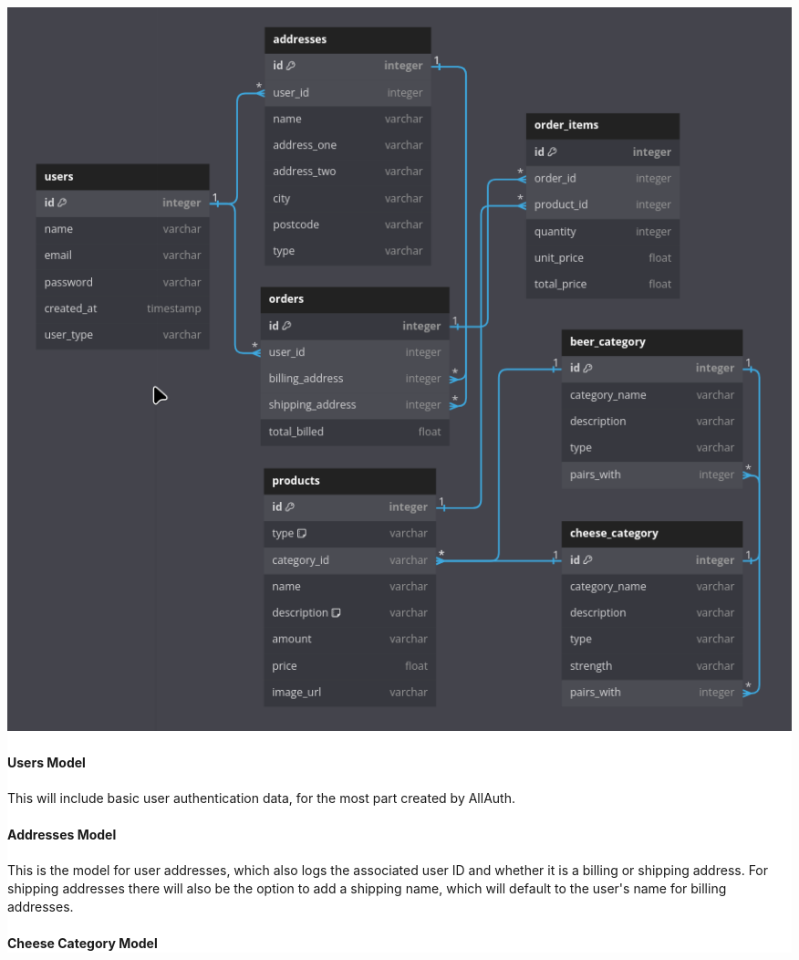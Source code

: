 ![image](media/data-model/db-schema.png)

#### Users Model

This will include basic user authentication data, for the most part created by AllAuth.  

#### Addresses Model

This is the model for user addresses, which also logs the associated user ID and whether it is a billing or shipping address.  For shipping addresses there will also be the option to add a shipping name, which will default to the user's name for billing addresses.

#### Cheese Category Model
